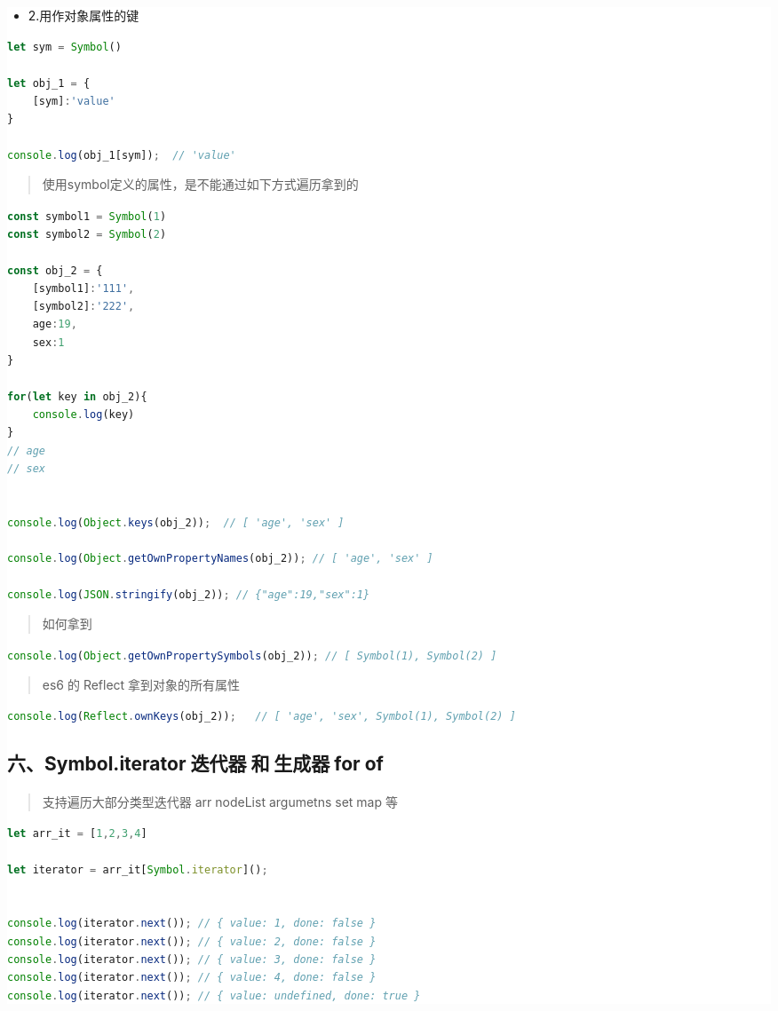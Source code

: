 - 2.用作对象属性的键

```ts
let sym = Symbol()

let obj_1 = {
    [sym]:'value'
}

console.log(obj_1[sym]);  // 'value'
```

> 使用symbol定义的属性，是不能通过如下方式遍历拿到的

```ts
const symbol1 = Symbol(1)
const symbol2 = Symbol(2)

const obj_2 = {
    [symbol1]:'111',
    [symbol2]:'222',
    age:19,
    sex:1
}

for(let key in obj_2){
    console.log(key)
}
// age
// sex


console.log(Object.keys(obj_2));  // [ 'age', 'sex' ]

console.log(Object.getOwnPropertyNames(obj_2)); // [ 'age', 'sex' ]

console.log(JSON.stringify(obj_2)); // {"age":19,"sex":1}
```

> 如何拿到

```ts
console.log(Object.getOwnPropertySymbols(obj_2)); // [ Symbol(1), Symbol(2) ]
```

> es6 的 Reflect 拿到对象的所有属性

```ts
console.log(Reflect.ownKeys(obj_2));   // [ 'age', 'sex', Symbol(1), Symbol(2) ]
```

## 六、Symbol.iterator 迭代器 和 生成器 for of

> 支持遍历大部分类型迭代器 arr nodeList argumetns set map 等

```ts
let arr_it = [1,2,3,4]

let iterator = arr_it[Symbol.iterator]();


console.log(iterator.next()); // { value: 1, done: false }
console.log(iterator.next()); // { value: 2, done: false }
console.log(iterator.next()); // { value: 3, done: false }
console.log(iterator.next()); // { value: 4, done: false }
console.log(iterator.next()); // { value: undefined, done: true }
```
